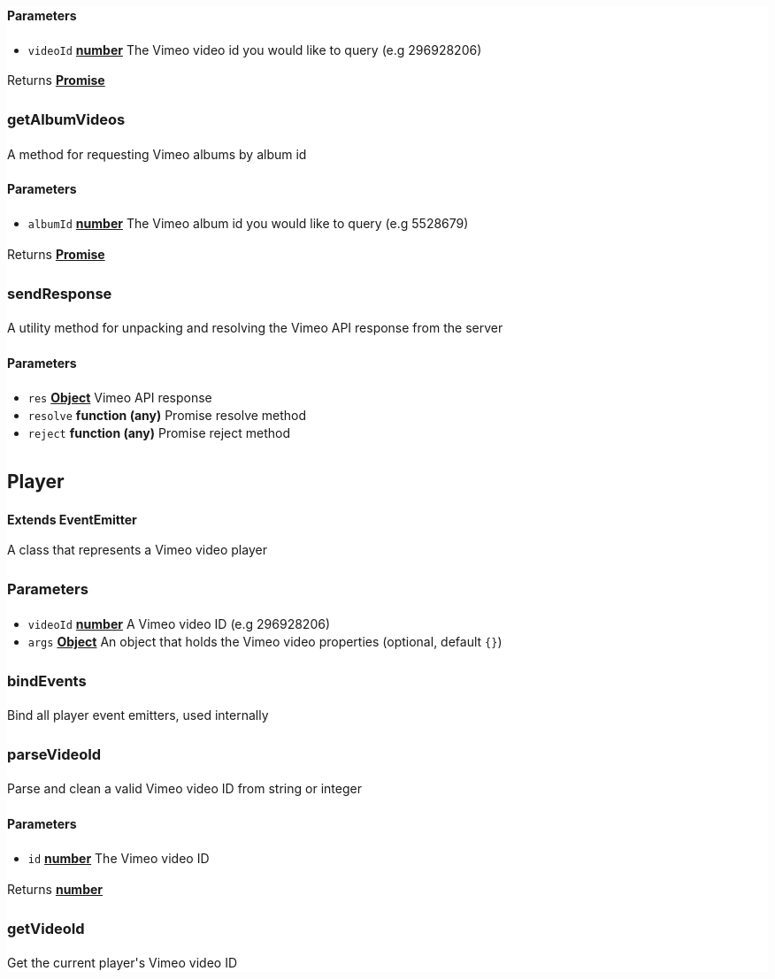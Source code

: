 #### Parameters

-   `videoId` **[number][95]** The Vimeo video id you would like to query (e.g 296928206)

Returns **[Promise][96]** 

### getAlbumVideos

A method for requesting Vimeo albums by album id

#### Parameters

-   `albumId` **[number][95]** The Vimeo album id you would like to query (e.g 5528679)

Returns **[Promise][96]** 

### sendResponse

A utility method for unpacking and resolving the Vimeo API response from the server

#### Parameters

-   `res` **[Object][97]** Vimeo API response
-   `resolve` **function (any)** Promise resolve method
-   `reject` **function (any)** Promise reject method

## Player

**Extends EventEmitter**

A class that represents a Vimeo video player

### Parameters

-   `videoId` **[number][95]** A Vimeo video ID (e.g 296928206)
-   `args` **[Object][97]** An object that holds the Vimeo video properties (optional, default `{}`)

### bindEvents

Bind all player event emitters, used internally

### parseVideoId

Parse and clean a valid Vimeo video ID from string or integer

#### Parameters

-   `id` **[number][95]** The Vimeo video ID

Returns **[number][95]** 

### getVideoId

Get the current player's Vimeo video ID


[1]: #api
[2]: #path
[3]: #parameters
[4]: #getvideo
[5]: #parameters-1
[6]: #getalbumvideos
[7]: #parameters-2
[8]: #sendresponse
[9]: #parameters-3
[10]: #player
[11]: #parameters-4
[12]: #bindevents
[13]: #parsevideoid
[14]: #parameters-5
[15]: #getvideoid
[16]: #mute
[17]: #unmute
[18]: #load
[19]: #setquality
[20]: #parameters-6
[21]: #getquality
[22]: #getwidth
[23]: #getheight
[24]: #isplaying
[25]: #ispaused
[26]: #isstopped
[27]: #gettime
[28]: #settime
[29]: #parameters-7
[30]: #play
[31]: #pause
[32]: #stop
[33]: #setvolume
[34]: #parameters-8
[35]: #loadplayersbyalbum
[36]: #parameters-9
[37]: #util
[38]: #checkwebgl
[39]: #isios
[40]: #ismobile
[41]: #videoelement
[42]: #parameters-10
[43]: #getelement
[44]: #play-1
[45]: #pause-1
[46]: #stop-1
[47]: #setvolume-1
[48]: #parameters-11
[49]: #getvolume
[50]: #isplaying-1
[51]: #ispaused-1
[52]: #isstopped-1
[53]: #settime-1
[54]: #parameters-12
[55]: #gettime-1
[56]: #createelement
[57]: #parameters-13
[58]: #createadaptiveplayer
[59]: #parameters-14
[60]: #setiosplayerattributes
[61]: #parameters-15
[62]: #videoquality
[63]: #vimeovideo
[64]: #parameters-16
[65]: #onclickautoplayfix
[66]: #loadfromvideoid
[67]: #parameters-17
[68]: #load-1
[69]: #getjsonfromvideodescription
[70]: #isloaded
[71]: #isplaying-2
[72]: #ispaused-2
[73]: #isstopped-2
[74]: #gettime-2
[75]: #settime-2
[76]: #parameters-18
[77]: #play-2
[78]: #pause-2
[79]: #stop-2
[80]: #setvolume-2
[81]: #parameters-19
[82]: #mute-1
[83]: #unmute-1
[84]: #setuptexture
[85]: #getwidth-1
[86]: #getheight-1
[87]: #getfileurl
[88]: #getadaptiveurl
[89]: #getprogressivefileurl
[90]: #parameters-20
[91]: #islive
[92]: #isadaptiveplayback
[93]: #isdashplayback
[94]: https://developer.mozilla.org/docs/Web/JavaScript/Reference/Global_Objects/String
[95]: https://developer.mozilla.org/docs/Web/JavaScript/Reference/Global_Objects/Number
[96]: https://developer.mozilla.org/docs/Web/JavaScript/Reference/Global_Objects/Promise
[97]: https://developer.mozilla.org/docs/Web/JavaScript/Reference/Global_Objects/Object
[98]: #videoquality
[99]: #vimeovideo
[100]: https://developer.mozilla.org/docs/Web/HTML/Element